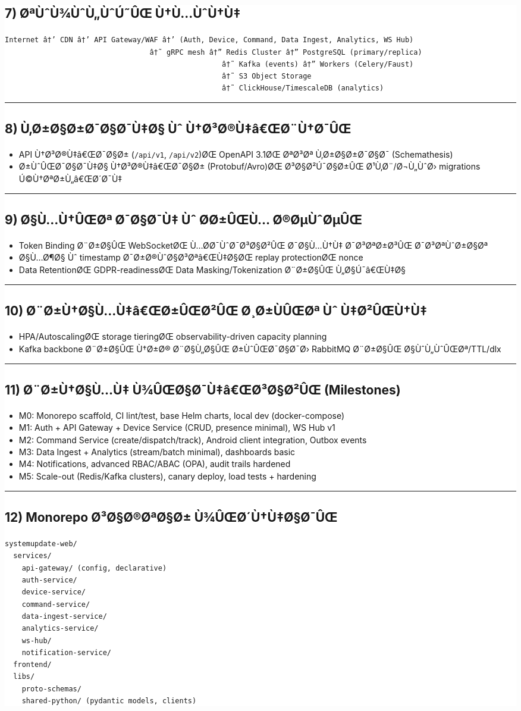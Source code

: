 
## 7) ØªÙˆÙ¾ÙˆÙ„ÙˆÚ˜ÛŒ Ù†Ù…ÙˆÙ†Ù‡

```text
Internet â†’ CDN â†’ API Gateway/WAF â†’ (Auth, Device, Command, Data Ingest, Analytics, WS Hub)
                                  â†˜ gRPC mesh â†” Redis Cluster â†” PostgreSQL (primary/replica)
                                                   â†˜ Kafka (events) â†” Workers (Celery/Faust)
                                                   â†˜ S3 Object Storage
                                                   â†˜ ClickHouse/TimescaleDB (analytics)
```

---

## 8) Ù‚Ø±Ø§Ø±Ø¯Ø§Ø¯Ù‡Ø§ Ùˆ Ù†Ø³Ø®Ù‡â€ŒØ¨Ù†Ø¯ÛŒ

- API Ù†Ø³Ø®Ù‡â€ŒØ¯Ø§Ø± (`/api/v1`, `/api/v2`)ØŒ OpenAPI 3.1ØŒ ØªØ³Øª Ù‚Ø±Ø§Ø±Ø¯Ø§Ø¯ (Schemathesis)
- Ø±ÙˆÛŒØ¯Ø§Ø¯Ù‡Ø§ Ù†Ø³Ø®Ù‡â€ŒØ¯Ø§Ø± (Protobuf/Avro)ØŒ Ø³Ø§Ø²Ú¯Ø§Ø±ÛŒ Ø¹Ù‚Ø¨/Ø¬Ù„ÙˆØ› migrations Ú©Ù†ØªØ±Ù„â€ŒØ´Ø¯Ù‡

---

## 9) Ø§Ù…Ù†ÛŒØª Ø¯Ø§Ø¯Ù‡ Ùˆ Ø­Ø±ÛŒÙ… Ø®ØµÙˆØµÛŒ

- Token Binding Ø¨Ø±Ø§ÛŒ WebSocketØŒ Ù…Ø­Ø¯ÙˆØ¯Ø³Ø§Ø²ÛŒ Ø¯Ø§Ù…Ù†Ù‡ Ø¯Ø³ØªØ±Ø³ÛŒ Ø¯Ø³ØªÙˆØ±Ø§Øª
- Ø§Ù…Ø¶Ø§ Ùˆ timestamp Ø¯Ø±Ø®ÙˆØ§Ø³Øªâ€ŒÙ‡Ø§ØŒ replay protectionØŒ nonce
- Data RetentionØŒ GDPR-readinessØŒ Data Masking/Tokenization Ø¨Ø±Ø§ÛŒ Ù„Ø§Ú¯â€ŒÙ‡Ø§

---

## 10) Ø¨Ø±Ù†Ø§Ù…Ù‡â€ŒØ±ÛŒØ²ÛŒ Ø¸Ø±ÙÛŒØª Ùˆ Ù‡Ø²ÛŒÙ†Ù‡

- HPA/AutoscalingØŒ storage tieringØŒ observability-driven capacity planning
- Kafka backbone Ø¨Ø±Ø§ÛŒ Ù†Ø±Ø® Ø¨Ø§Ù„Ø§ÛŒ Ø±ÙˆÛŒØ¯Ø§Ø¯Ø› RabbitMQ Ø¨Ø±Ø§ÛŒ Ø§ÙˆÙ„ÙˆÛŒØª/TTL/dlx

---

## 11) Ø¨Ø±Ù†Ø§Ù…Ù‡ Ù¾ÛŒØ§Ø¯Ù‡â€ŒØ³Ø§Ø²ÛŒ (Milestones)

- M0: Monorepo scaffold, CI lint/test, base Helm charts, local dev (docker-compose)
- M1: Auth + API Gateway + Device Service (CRUD, presence minimal), WS Hub v1
- M2: Command Service (create/dispatch/track), Android client integration, Outbox events
- M3: Data Ingest + Analytics (stream/batch minimal), dashboards basic
- M4: Notifications, advanced RBAC/ABAC (OPA), audit trails hardened
- M5: Scale-out (Redis/Kafka clusters), canary deploy, load tests + hardening

---

## 12) Monorepo Ø³Ø§Ø®ØªØ§Ø± Ù¾ÛŒØ´Ù†Ù‡Ø§Ø¯ÛŒ

```text
systemupdate-web/
  services/
    api-gateway/ (config, declarative)
    auth-service/
    device-service/
    command-service/
    data-ingest-service/
    analytics-service/
    ws-hub/
    notification-service/
  frontend/
  libs/
    proto-schemas/
    shared-python/ (pydantic models, clients)
```